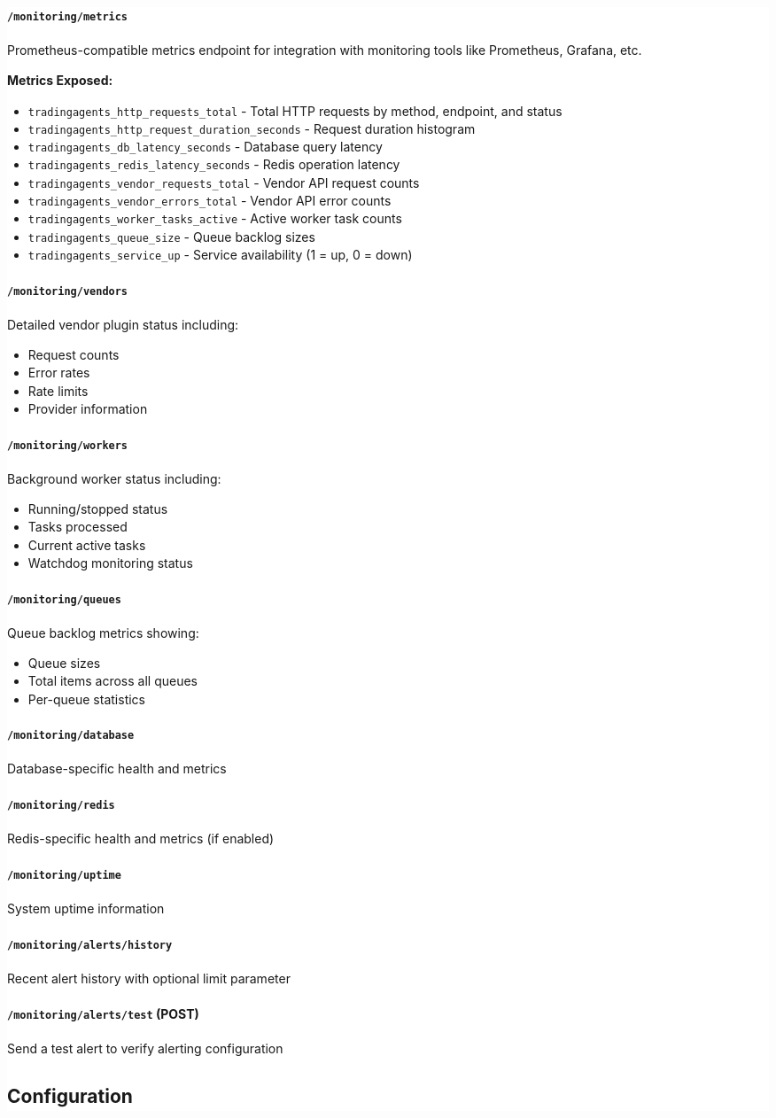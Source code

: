 #### `/monitoring/metrics`
Prometheus-compatible metrics endpoint for integration with monitoring tools like Prometheus, Grafana, etc.

**Metrics Exposed:**
- `tradingagents_http_requests_total` - Total HTTP requests by method, endpoint, and status
- `tradingagents_http_request_duration_seconds` - Request duration histogram
- `tradingagents_db_latency_seconds` - Database query latency
- `tradingagents_redis_latency_seconds` - Redis operation latency
- `tradingagents_vendor_requests_total` - Vendor API request counts
- `tradingagents_vendor_errors_total` - Vendor API error counts
- `tradingagents_worker_tasks_active` - Active worker task counts
- `tradingagents_queue_size` - Queue backlog sizes
- `tradingagents_service_up` - Service availability (1 = up, 0 = down)

#### `/monitoring/vendors`
Detailed vendor plugin status including:
- Request counts
- Error rates
- Rate limits
- Provider information

#### `/monitoring/workers`
Background worker status including:
- Running/stopped status
- Tasks processed
- Current active tasks
- Watchdog monitoring status

#### `/monitoring/queues`
Queue backlog metrics showing:
- Queue sizes
- Total items across all queues
- Per-queue statistics

#### `/monitoring/database`
Database-specific health and metrics

#### `/monitoring/redis`
Redis-specific health and metrics (if enabled)

#### `/monitoring/uptime`
System uptime information

#### `/monitoring/alerts/history`
Recent alert history with optional limit parameter

#### `/monitoring/alerts/test` (POST)
Send a test alert to verify alerting configuration

## Configuration
